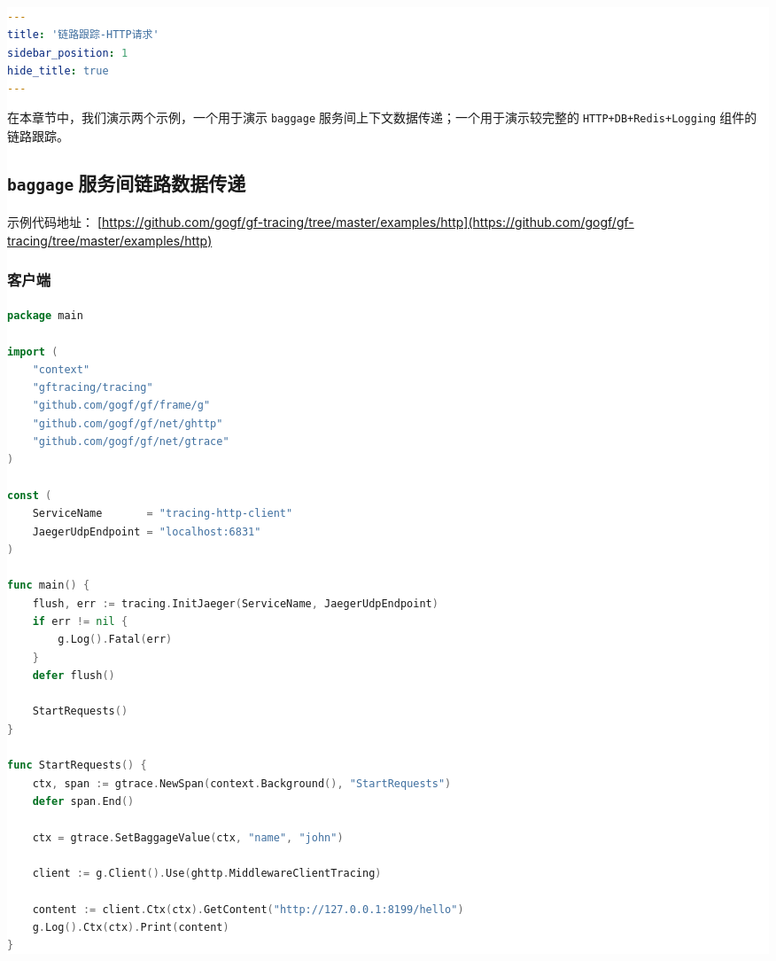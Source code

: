 ```yaml
---
title: '链路跟踪-HTTP请求'
sidebar_position: 1
hide_title: true
---
```


在本章节中，我们演示两个示例，一个用于演示 `baggage` 服务间上下文数据传递；一个用于演示较完整的 `HTTP+DB+Redis+Logging` 组件的链路跟踪。

## `baggage` 服务间链路数据传递

示例代码地址： [https://github.com/gogf/gf-tracing/tree/master/examples/http](https://github.com/gogf/gf-tracing/tree/master/examples/http)

### 客户端

```go
package main

import (
	"context"
	"gftracing/tracing"
	"github.com/gogf/gf/frame/g"
	"github.com/gogf/gf/net/ghttp"
	"github.com/gogf/gf/net/gtrace"
)

const (
	ServiceName       = "tracing-http-client"
	JaegerUdpEndpoint = "localhost:6831"
)

func main() {
	flush, err := tracing.InitJaeger(ServiceName, JaegerUdpEndpoint)
	if err != nil {
		g.Log().Fatal(err)
	}
	defer flush()

	StartRequests()
}

func StartRequests() {
	ctx, span := gtrace.NewSpan(context.Background(), "StartRequests")
	defer span.End()

	ctx = gtrace.SetBaggageValue(ctx, "name", "john")

	client := g.Client().Use(ghttp.MiddlewareClientTracing)

	content := client.Ctx(ctx).GetContent("http://127.0.0.1:8199/hello")
	g.Log().Ctx(ctx).Print(content)
}
```
